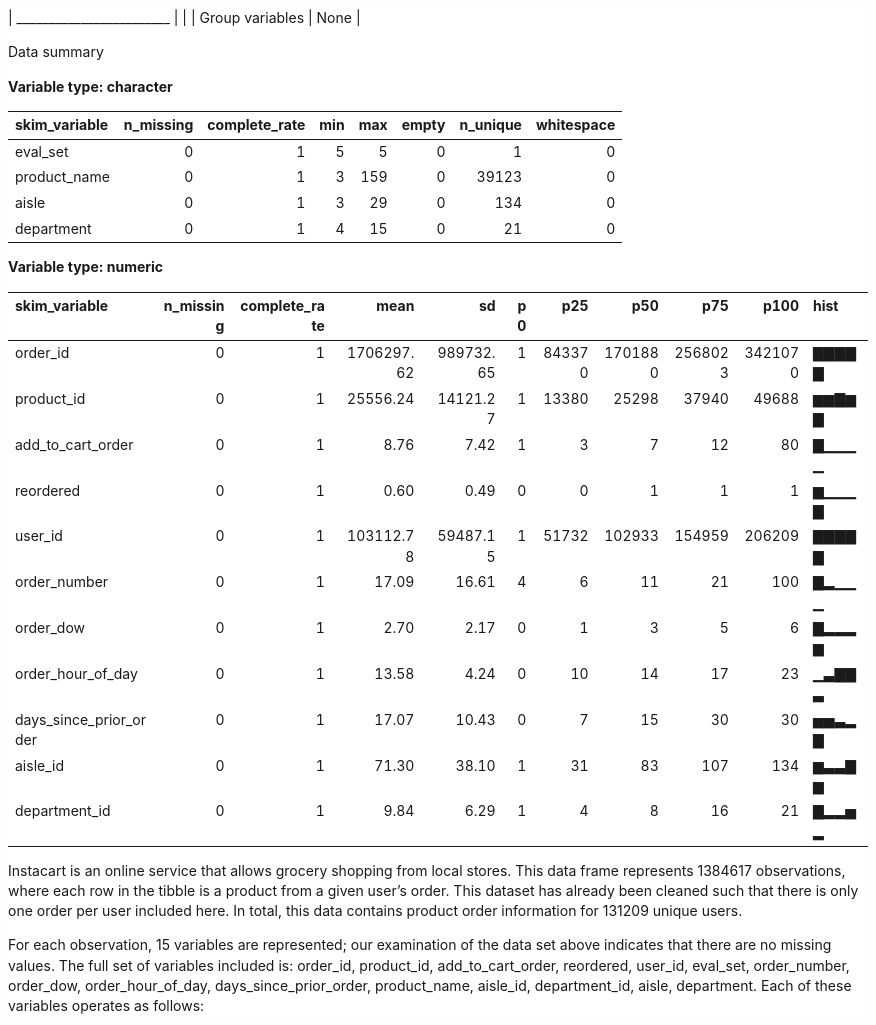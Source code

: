 | \_\_\_\_\_\_\_\_\_\_\_\_\_\_\_\_\_\_\_\_\_\_\_\_ |           |
| Group variables                                  | None      |

Data summary

**Variable type: character**

| skim\_variable | n\_missing | complete\_rate | min | max | empty | n\_unique | whitespace |
|:---------------|-----------:|---------------:|----:|----:|------:|----------:|-----------:|
| eval\_set      |          0 |              1 |   5 |   5 |     0 |         1 |          0 |
| product\_name  |          0 |              1 |   3 | 159 |     0 |     39123 |          0 |
| aisle          |          0 |              1 |   3 |  29 |     0 |       134 |          0 |
| department     |          0 |              1 |   4 |  15 |     0 |        21 |          0 |

**Variable type: numeric**

| skim\_variable            | n\_missing | complete\_rate |       mean |        sd |  p0 |    p25 |     p50 |     p75 |    p100 | hist  |
|:--------------------------|-----------:|---------------:|-----------:|----------:|----:|-------:|--------:|--------:|--------:|:------|
| order\_id                 |          0 |              1 | 1706297.62 | 989732.65 |   1 | 843370 | 1701880 | 2568023 | 3421070 | ▇▇▇▇▇ |
| product\_id               |          0 |              1 |   25556.24 |  14121.27 |   1 |  13380 |   25298 |   37940 |   49688 | ▆▆▇▆▇ |
| add\_to\_cart\_order      |          0 |              1 |       8.76 |      7.42 |   1 |      3 |       7 |      12 |      80 | ▇▁▁▁▁ |
| reordered                 |          0 |              1 |       0.60 |      0.49 |   0 |      0 |       1 |       1 |       1 | ▆▁▁▁▇ |
| user\_id                  |          0 |              1 |  103112.78 |  59487.15 |   1 |  51732 |  102933 |  154959 |  206209 | ▇▇▇▇▇ |
| order\_number             |          0 |              1 |      17.09 |     16.61 |   4 |      6 |      11 |      21 |     100 | ▇▂▁▁▁ |
| order\_dow                |          0 |              1 |       2.70 |      2.17 |   0 |      1 |       3 |       5 |       6 | ▇▂▂▂▆ |
| order\_hour\_of\_day      |          0 |              1 |      13.58 |      4.24 |   0 |     10 |      14 |      17 |      23 | ▁▃▇▇▃ |
| days\_since\_prior\_order |          0 |              1 |      17.07 |     10.43 |   0 |      7 |      15 |      30 |      30 | ▅▅▃▂▇ |
| aisle\_id                 |          0 |              1 |      71.30 |     38.10 |   1 |     31 |      83 |     107 |     134 | ▆▃▃▇▆ |
| department\_id            |          0 |              1 |       9.84 |      6.29 |   1 |      4 |       8 |      16 |      21 | ▇▂▂▅▂ |

Instacart is an online service that allows grocery shopping from local
stores. This data frame represents 1384617 observations, where each row
in the tibble is a product from a given user’s order. This dataset has
already been cleaned such that there is only one order per user included
here. In total, this data contains product order information for 131209
unique users.

For each observation, 15 variables are represented; our examination of
the data set above indicates that there are no missing values. The full
set of variables included is: order\_id, product\_id,
add\_to\_cart\_order, reordered, user\_id, eval\_set, order\_number,
order\_dow, order\_hour\_of\_day, days\_since\_prior\_order,
product\_name, aisle\_id, department\_id, aisle, department. Each of
these variables operates as follows:
